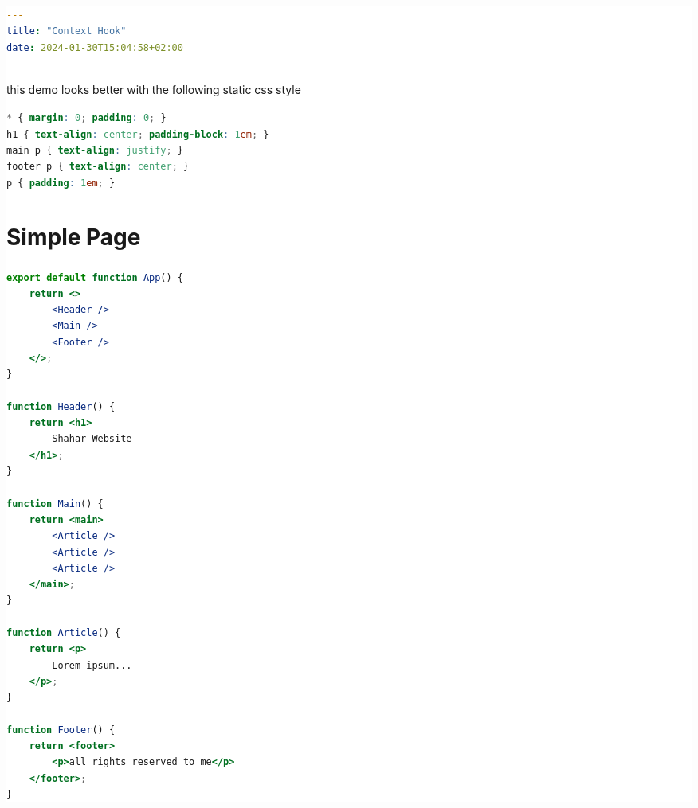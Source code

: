 ```yaml
---
title: "Context Hook"
date: 2024-01-30T15:04:58+02:00
---
```


this demo looks better with the following static css style

```css
* { margin: 0; padding: 0; }
h1 { text-align: center; padding-block: 1em; }
main p { text-align: justify; }
footer p { text-align: center; }
p { padding: 1em; }
```

# Simple Page

```jsx {linenos=true}
export default function App() {
	return <>
		<Header />
		<Main />
		<Footer />
	</>;
}

function Header() {
	return <h1>
		Shahar Website
	</h1>;
}

function Main() {
	return <main>
		<Article />
		<Article />
		<Article />
	</main>;
}

function Article() {
	return <p>
		Lorem ipsum...
	</p>;
}

function Footer() {
	return <footer>
		<p>all rights reserved to me</p>
	</footer>;
}
```
